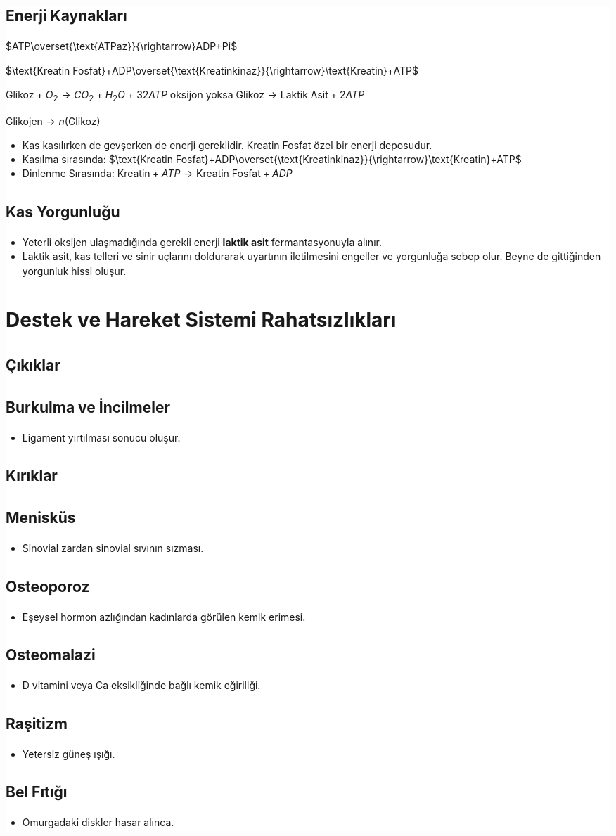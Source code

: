 ## Enerji Kaynakları

$ATP\overset{\text{ATPaz}}{\rightarrow}ADP+Pi$

$\text{Kreatin Fosfat}+ADP\overset{\text{Kreatinkinaz}}{\rightarrow}\text{Kreatin}+ATP$

$\text{Glikoz}+O_2\rightarrow CO_2+H_2O+32ATP$ oksijon yoksa $\text{Glikoz}\rightarrow\text{Laktik Asit}+2ATP$

$\text{Glikojen}\rightarrow n(\text{Glikoz})$

- Kas kasılırken de gevşerken de enerji gereklidir. Kreatin Fosfat özel bir enerji deposudur.
- Kasılma sırasında: $\text{Kreatin Fosfat}+ADP\overset{\text{Kreatinkinaz}}{\rightarrow}\text{Kreatin}+ATP$
- Dinlenme Sırasında: $\text{Kreatin}+ATP\rightarrow \text{Kreatin Fosfat}+ADP$

## Kas Yorgunluğu

- Yeterli oksijen ulaşmadığında gerekli enerji **********************laktik asit********************** fermantasyonuyla alınır.
- Laktik asit, kas telleri ve sinir uçlarını doldurarak uyartının iletilmesini engeller ve yorgunluğa sebep olur. Beyne de gittiğinden yorgunluk hissi oluşur.

# Destek ve Hareket Sistemi Rahatsızlıkları

## Çıkıklar

## Burkulma ve İncilmeler

- Ligament yırtılması sonucu oluşur.

## Kırıklar

## Menisküs

- Sinovial zardan sinovial sıvının sızması.

## Osteoporoz

- Eşeysel hormon azlığından kadınlarda görülen kemik erimesi.

## Osteomalazi

- D vitamini veya Ca eksikliğinde bağlı kemik eğiriliği.

## Raşitizm

- Yetersiz güneş ışığı.

## Bel Fıtığı

- Omurgadaki diskler hasar alınca.